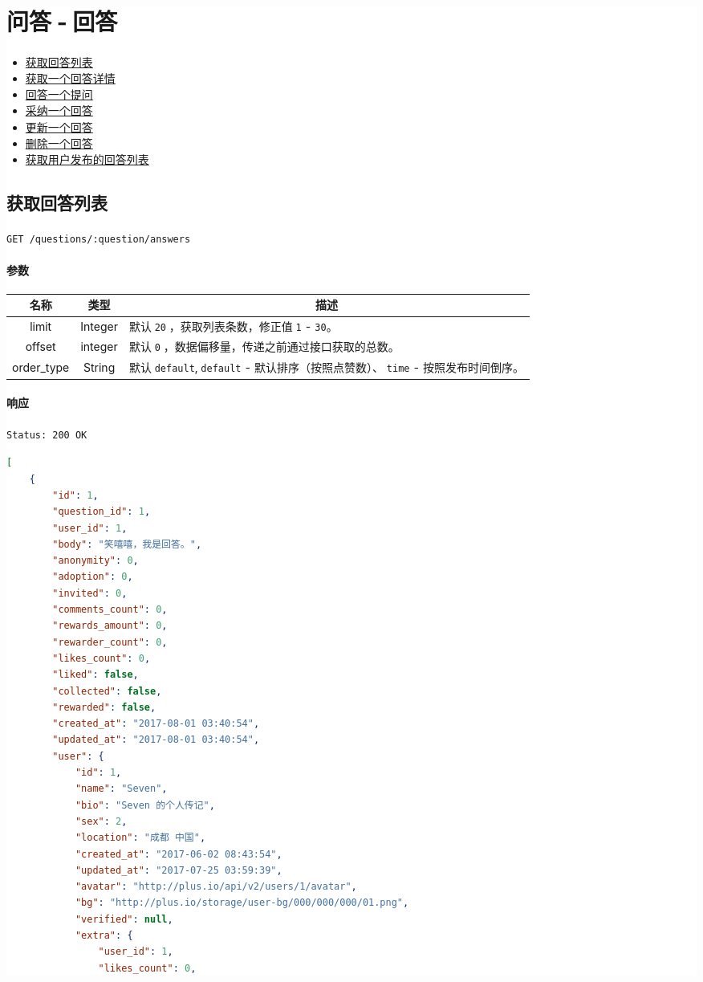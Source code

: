 # 问答 - 回答

- [获取回答列表](#获取回答列表)
- [获取一个回答详情](#获取一个回答详情)
- [回答一个提问](#回答一个提问)
- [采纳一个回答](#采纳一个回答)
- [更新一个回答](#更新一个回答)
- [删除一个回答](#删除一个回答)
- [获取用户发布的回答列表](#获取用户发布的回答列表)

## 获取回答列表

```
GET /questions/:question/answers
```

#### 参数

| 名称 | 类型 | 描述 |
|:----:|:----:|----|
| limit | Integer | 默认 `20` ，获取列表条数，修正值 `1` - `30`。 |
| offset | integer | 默认 `0` ，数据偏移量，传递之前通过接口获取的总数。 |
| order_type | String | 默认 `default`, `default` - 默认排序（按照点赞数）、 `time` - 按照发布时间倒序。 |

#### 响应

```
Status: 200 OK
```
```json
[
    {
        "id": 1,
        "question_id": 1,
        "user_id": 1,
        "body": "笑嘻嘻，我是回答。",
        "anonymity": 0,
        "adoption": 0,
        "invited": 0,
        "comments_count": 0,
        "rewards_amount": 0,
        "rewarder_count": 0,
        "likes_count": 0,
        "liked": false,
        "collected": false,
        "rewarded": false,
        "created_at": "2017-08-01 03:40:54",
        "updated_at": "2017-08-01 03:40:54",
        "user": {
            "id": 1,
            "name": "Seven",
            "bio": "Seven 的个人传记",
            "sex": 2,
            "location": "成都 中国",
            "created_at": "2017-06-02 08:43:54",
            "updated_at": "2017-07-25 03:59:39",
            "avatar": "http://plus.io/api/v2/users/1/avatar",
            "bg": "http://plus.io/storage/user-bg/000/000/000/01.png",
            "verified": null,
            "extra": {
                "user_id": 1,
                "likes_count": 0,
```
